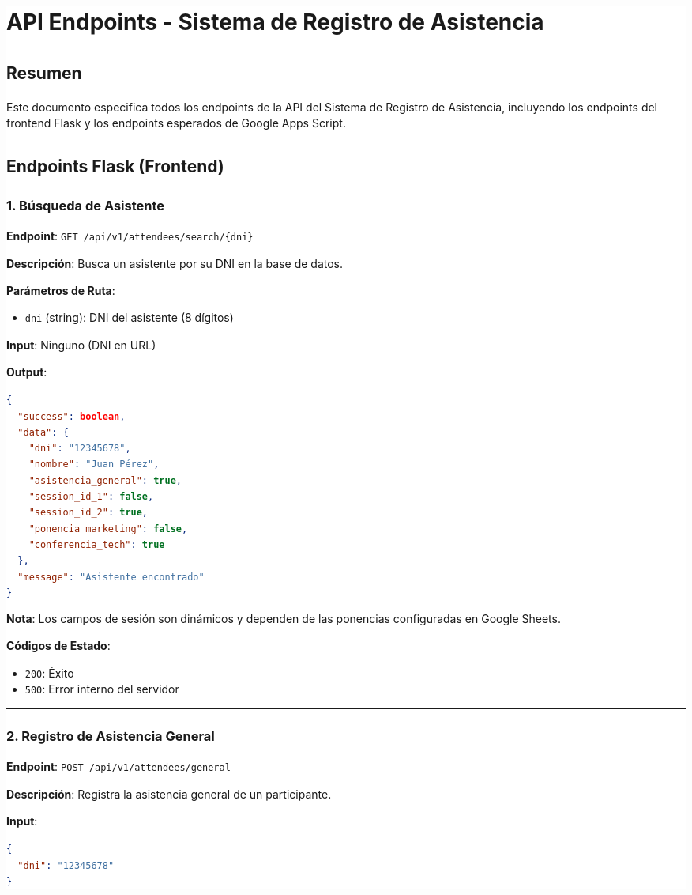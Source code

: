 # API Endpoints - Sistema de Registro de Asistencia

## Resumen

Este documento especifica todos los endpoints de la API del Sistema de Registro de Asistencia, incluyendo los endpoints del frontend Flask y los endpoints esperados de Google Apps Script.

## Endpoints Flask (Frontend)

### 1. Búsqueda de Asistente

**Endpoint**: `GET /api/v1/attendees/search/{dni}`

**Descripción**: Busca un asistente por su DNI en la base de datos.

**Parámetros de Ruta**:
- `dni` (string): DNI del asistente (8 dígitos)

**Input**: Ninguno (DNI en URL)

**Output**:
```json
{
  "success": boolean,
  "data": {
    "dni": "12345678",
    "nombre": "Juan Pérez",
    "asistencia_general": true,
    "session_id_1": false,
    "session_id_2": true,
    "ponencia_marketing": false,
    "conferencia_tech": true
  },
  "message": "Asistente encontrado"
}
```

**Nota**: Los campos de sesión son dinámicos y dependen de las ponencias configuradas en Google Sheets.

**Códigos de Estado**:
- `200`: Éxito
- `500`: Error interno del servidor

---

### 2. Registro de Asistencia General

**Endpoint**: `POST /api/v1/attendees/general`

**Descripción**: Registra la asistencia general de un participante.

**Input**:
```json
{
  "dni": "12345678"
}
```
